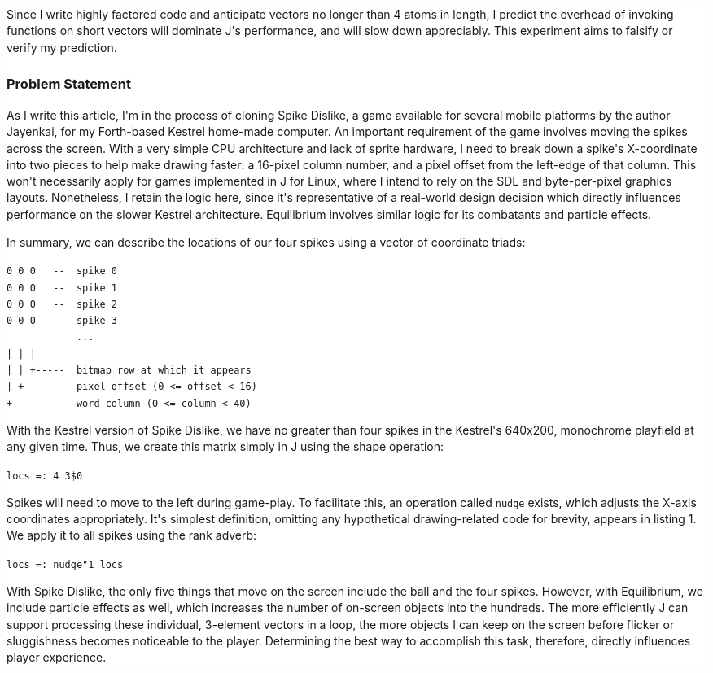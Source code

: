 Since I write highly factored code and anticipate vectors no longer than 4 atoms in length,
I predict the overhead of invoking functions on short vectors will dominate J's performance, and will slow down appreciably.
This experiment aims to falsify or verify my prediction.

### Problem Statement

As I write this article,
I'm in the process of cloning Spike Dislike, a game available for several mobile platforms by the author Jayenkai, for my Forth-based Kestrel home-made computer.
An important requirement of the game involves moving the spikes across the screen.
With a very simple CPU architecture and lack of sprite hardware,
I need to break down a spike's X-coordinate into two pieces to help make drawing faster:
a 16-pixel column number, and a pixel offset from the left-edge of that column.
This won't necessarily apply for games implemented in J for Linux,
where I intend to rely on the SDL and byte-per-pixel graphics layouts.
Nonetheless, I retain the logic here, since
it's representative of a real-world design decision which directly influences performance on the slower Kestrel architecture.
Equilibrium involves similar logic for its combatants and particle effects.

In summary, we can describe the locations of our four spikes using a vector of coordinate triads:

    0 0 0   --  spike 0
    0 0 0   --  spike 1
    0 0 0   --  spike 2
    0 0 0   --  spike 3
                ...
    | | |
    | | +-----  bitmap row at which it appears
    | +-------  pixel offset (0 <= offset < 16)
    +---------  word column (0 <= column < 40)


With the Kestrel version of Spike Dislike, we have no greater than four spikes in the Kestrel's 640x200, monochrome playfield at any given time.
Thus, we create this matrix simply in J using the shape operation:

    locs =: 4 3$0

Spikes will need to move to the left during game-play.
To facilitate this, an operation called `nudge` exists, which adjusts the X-axis coordinates appropriately.
It's simplest definition, omitting any hypothetical drawing-related code for brevity, appears in listing 1.
We apply it to all spikes using the rank adverb:

    locs =: nudge"1 locs

With Spike Dislike, the only five things that move on the screen include the ball and the four spikes.
However, with Equilibrium, we include particle effects as well, which increases the number of on-screen objects into the hundreds.
The more efficiently J can support processing these individual, 3-element vectors in a loop,
the more objects I can keep on the screen before flicker or sluggishness becomes noticeable to the player.
Determining the best way to accomplish this task, therefore, directly influences player experience.
